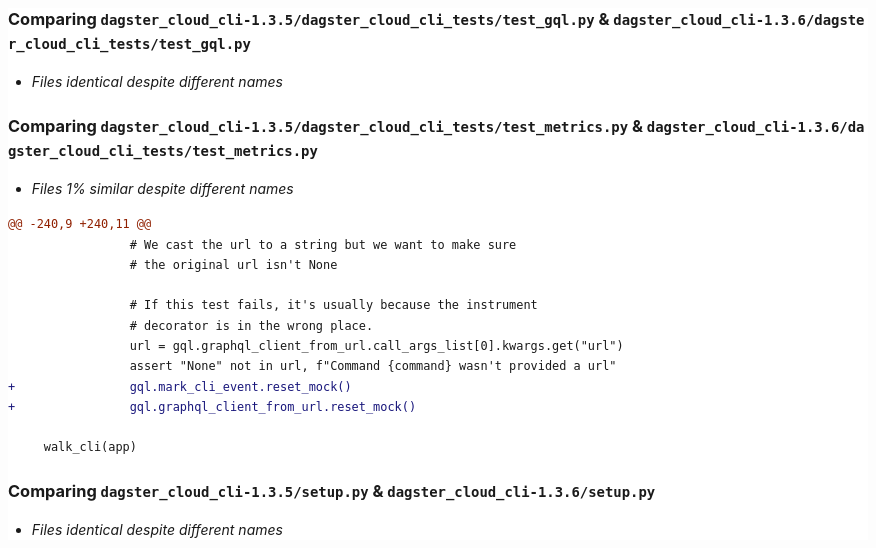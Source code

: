### Comparing `dagster_cloud_cli-1.3.5/dagster_cloud_cli_tests/test_gql.py` & `dagster_cloud_cli-1.3.6/dagster_cloud_cli_tests/test_gql.py`

 * *Files identical despite different names*

### Comparing `dagster_cloud_cli-1.3.5/dagster_cloud_cli_tests/test_metrics.py` & `dagster_cloud_cli-1.3.6/dagster_cloud_cli_tests/test_metrics.py`

 * *Files 1% similar despite different names*

```diff
@@ -240,9 +240,11 @@
                 # We cast the url to a string but we want to make sure
                 # the original url isn't None
 
                 # If this test fails, it's usually because the instrument
                 # decorator is in the wrong place.
                 url = gql.graphql_client_from_url.call_args_list[0].kwargs.get("url")
                 assert "None" not in url, f"Command {command} wasn't provided a url"
+                gql.mark_cli_event.reset_mock()
+                gql.graphql_client_from_url.reset_mock()
 
     walk_cli(app)
```

### Comparing `dagster_cloud_cli-1.3.5/setup.py` & `dagster_cloud_cli-1.3.6/setup.py`

 * *Files identical despite different names*


